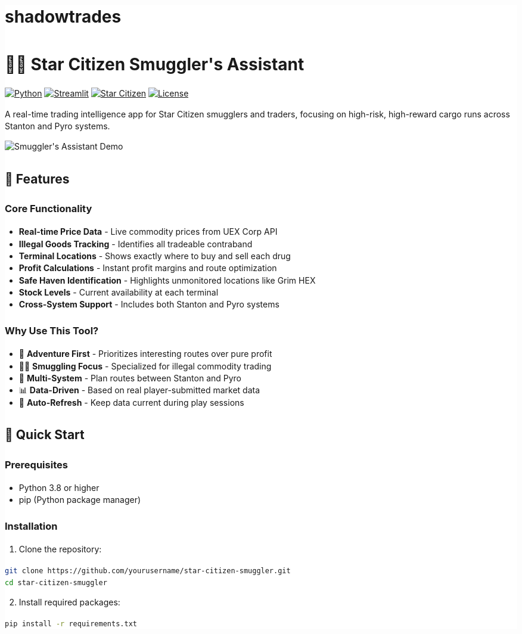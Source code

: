 # shadowtrades

# 🏴‍☠️ Star Citizen Smuggler's Assistant

[![Python](https://img.shields.io/badge/Python-3.8+-blue.svg)](https://www.python.org/downloads/)
[![Streamlit](https://img.shields.io/badge/Streamlit-1.28+-red.svg)](https://streamlit.io/)
[![Star Citizen](https://img.shields.io/badge/Star%20Citizen-4.0-green.svg)](https://robertsspaceindustries.com/)
[![License](https://img.shields.io/badge/License-MIT-yellow.svg)](LICENSE)

A real-time trading intelligence app for Star Citizen smugglers and traders, focusing on high-risk, high-reward cargo runs across Stanton and Pyro systems.

![Smuggler's Assistant Demo](demo_screenshot.png)

## 🎯 Features

### Core Functionality
- **Real-time Price Data** - Live commodity prices from UEX Corp API
- **Illegal Goods Tracking** - Identifies all tradeable contraband
- **Terminal Locations** - Shows exactly where to buy and sell each drug
- **Profit Calculations** - Instant profit margins and route optimization
- **Safe Haven Identification** - Highlights unmonitored locations like Grim HEX
- **Stock Levels** - Current availability at each terminal
- **Cross-System Support** - Includes both Stanton and Pyro systems

### Why Use This Tool?
- 🚀 **Adventure First** - Prioritizes interesting routes over pure profit
- 🏴‍☠️ **Smuggling Focus** - Specialized for illegal commodity trading
- 🌌 **Multi-System** - Plan routes between Stanton and Pyro
- 📊 **Data-Driven** - Based on real player-submitted market data
- 🔄 **Auto-Refresh** - Keep data current during play sessions

## 🚀 Quick Start

### Prerequisites
- Python 3.8 or higher
- pip (Python package manager)

### Installation

1. Clone the repository:
```bash
git clone https://github.com/yourusername/star-citizen-smuggler.git
cd star-citizen-smuggler
```

2. Install required packages:
```bash
pip install -r requirements.txt
```
